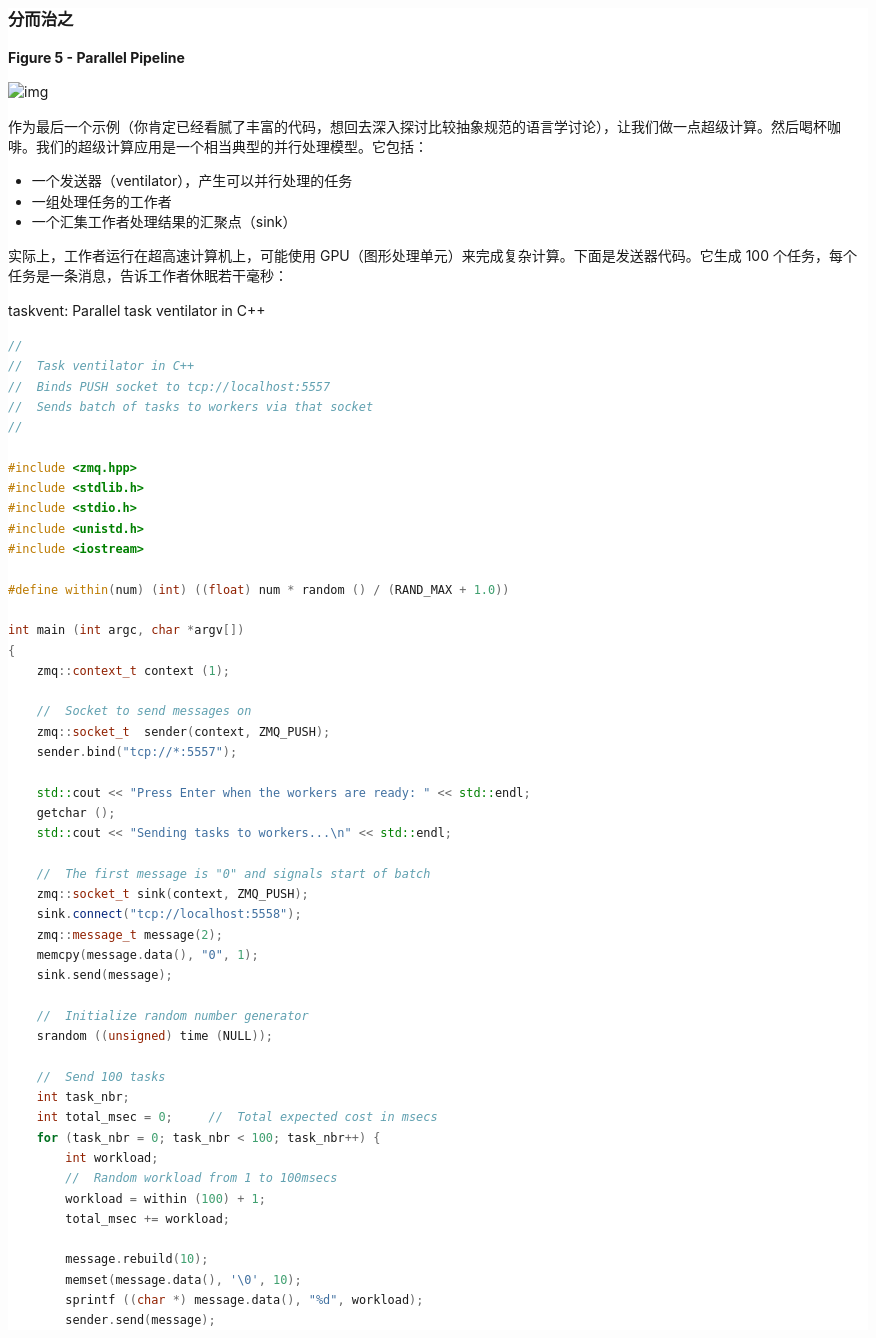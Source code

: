 ### 分而治之

**Figure 5 - Parallel Pipeline**

![img](https://zguide.zeromq.org/images/fig5.png)

作为最后一个示例（你肯定已经看腻了丰富的代码，想回去深入探讨比较抽象规范的语言学讨论），让我们做一点超级计算。然后喝杯咖啡。我们的超级计算应用是一个相当典型的并行处理模型。它包括：

- 一个发送器（ventilator），产生可以并行处理的任务
- 一组处理任务的工作者
- 一个汇集工作者处理结果的汇聚点（sink）

实际上，工作者运行在超高速计算机上，可能使用 GPU（图形处理单元）来完成复杂计算。下面是发送器代码。它生成 100 个任务，每个任务是一条消息，告诉工作者休眠若干毫秒：

taskvent: Parallel task ventilator in C++

```c++
//
//  Task ventilator in C++
//  Binds PUSH socket to tcp://localhost:5557
//  Sends batch of tasks to workers via that socket
//

#include <zmq.hpp>
#include <stdlib.h>
#include <stdio.h>
#include <unistd.h>
#include <iostream>

#define within(num) (int) ((float) num * random () / (RAND_MAX + 1.0))

int main (int argc, char *argv[])
{
    zmq::context_t context (1);

    //  Socket to send messages on
    zmq::socket_t  sender(context, ZMQ_PUSH);
    sender.bind("tcp://*:5557");

    std::cout << "Press Enter when the workers are ready: " << std::endl;
    getchar ();
    std::cout << "Sending tasks to workers...\n" << std::endl;

    //  The first message is "0" and signals start of batch
    zmq::socket_t sink(context, ZMQ_PUSH);
    sink.connect("tcp://localhost:5558");
    zmq::message_t message(2);
    memcpy(message.data(), "0", 1);
    sink.send(message);

    //  Initialize random number generator
    srandom ((unsigned) time (NULL));

    //  Send 100 tasks
    int task_nbr;
    int total_msec = 0;     //  Total expected cost in msecs
    for (task_nbr = 0; task_nbr < 100; task_nbr++) {
        int workload;
        //  Random workload from 1 to 100msecs
        workload = within (100) + 1;
        total_msec += workload;

        message.rebuild(10);
        memset(message.data(), '\0', 10);
        sprintf ((char *) message.data(), "%d", workload);
        sender.send(message);
```
